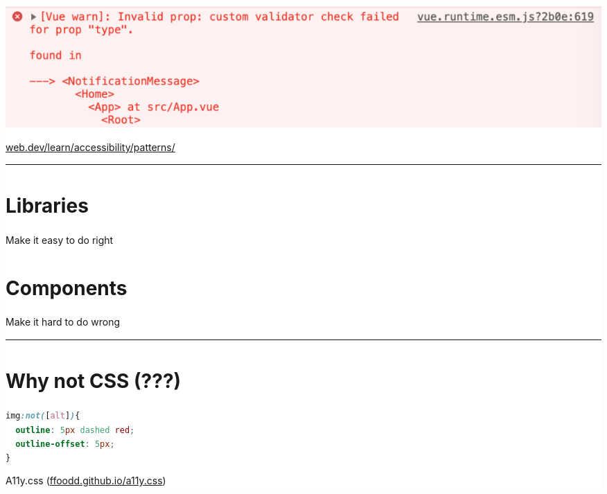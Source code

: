 

</div>
</v-clicks>
</div>

<v-clicks>
<img src="/img/a11y/vue-props-warning.png" alt="JavaScript console warning about invalid props" class="mt-4">

[web.dev/learn/accessibility/patterns/](https://web.dev/learn/accessibility/patterns/)
</v-clicks>

---

<div class="grid grid-cols-2 text-center mt-45">
<div>

# Libraries
Make it easy to do right
</div>
<div>

# Components
Make it hard to do wrong
</div>
</div>

---

# Why not CSS (???)

<div class="grid grid-cols-2 gap-4">

```css
img:not([alt]){
  outline: 5px dashed red;
  outline-offset: 5px;
}
```
<div>
<v-click>

A11y.css ([ffoodd.github.io/a11y.css](https://ffoodd.github.io/a11y.css/))
